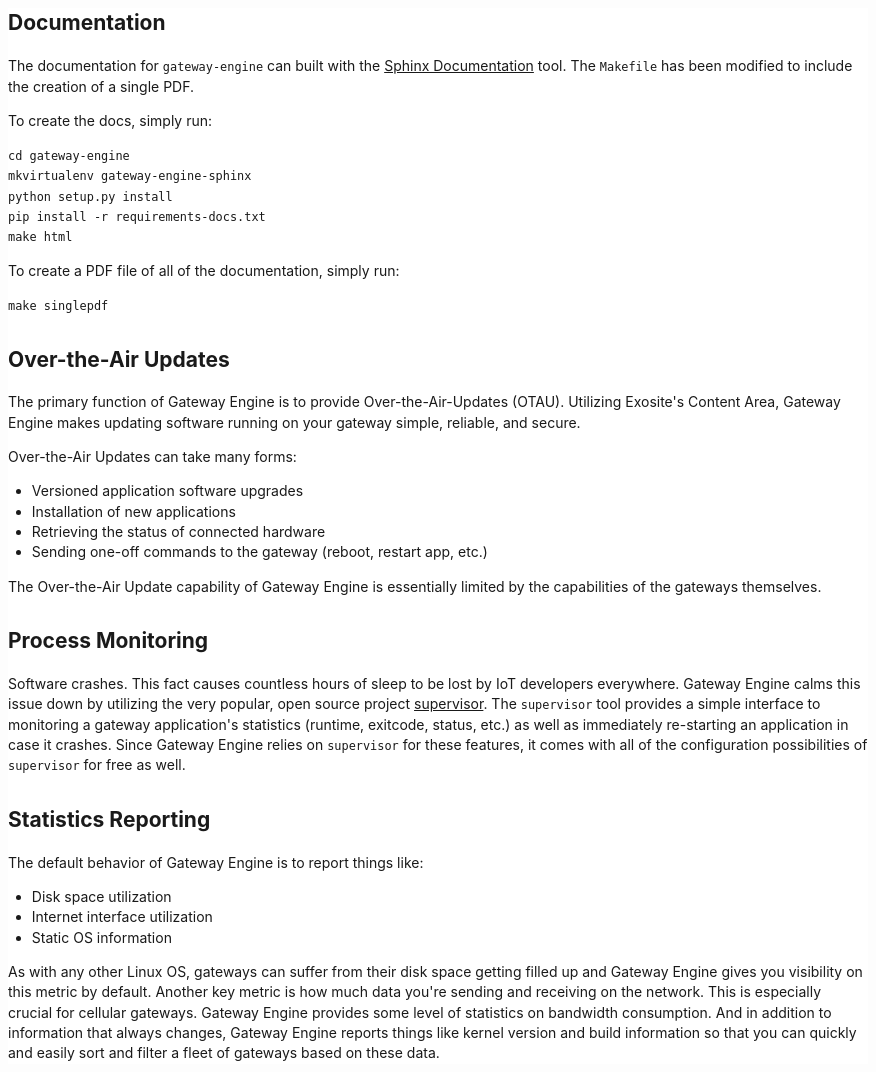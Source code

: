## Documentation

The documentation for `gateway-engine` can built with the [Sphinx Documentation](http://www.sphinx-doc.org/) tool. The `Makefile` has been modified to include the creation of a single PDF.

To create the docs, simply run:

```
cd gateway-engine
mkvirtualenv gateway-engine-sphinx
python setup.py install
pip install -r requirements-docs.txt
make html
```

To create a PDF file of all of the documentation, simply run:

```
make singlepdf
```


## Over-the-Air Updates
The primary function of Gateway Engine is to provide Over-the-Air-Updates (OTAU). Utilizing Exosite's Content Area, Gateway Engine makes updating software running on your gateway simple, reliable, and secure. 

Over-the-Air Updates can take many forms:

 - Versioned application software upgrades
 - Installation of new applications
 - Retrieving the status of connected hardware
 - Sending one-off commands to the gateway (reboot, restart app, etc.)

The Over-the-Air Update capability of Gateway Engine is essentially limited by the capabilities of the gateways themselves.

## Process Monitoring
Software crashes. This fact causes countless hours of sleep to be lost by IoT developers everywhere. Gateway Engine calms this issue down by utilizing the very popular, open source project [supervisor](supervisor.org "supervisor"). The `supervisor` tool provides a simple interface to monitoring a gateway application's statistics (runtime, exitcode, status, etc.) as well as immediately re-starting an application in case it crashes. Since Gateway Engine relies on `supervisor` for these features, it comes with all of the configuration possibilities of `supervisor` for free as well.

## Statistics Reporting
The default behavior of Gateway Engine is to report things like:

 - Disk space utilization
 - Internet interface utilization
 - Static OS information

As with any other Linux OS, gateways can suffer from their disk space getting filled up and Gateway Engine gives you visibility on this metric by default. Another key metric is how much data you're sending and receiving on the network. This is especially crucial for cellular gateways. Gateway Engine provides some level of statistics on bandwidth consumption. And in addition to information that always changes, Gateway Engine reports things like kernel version and build information so that you can quickly and easily sort and filter a fleet of gateways based on these data.
